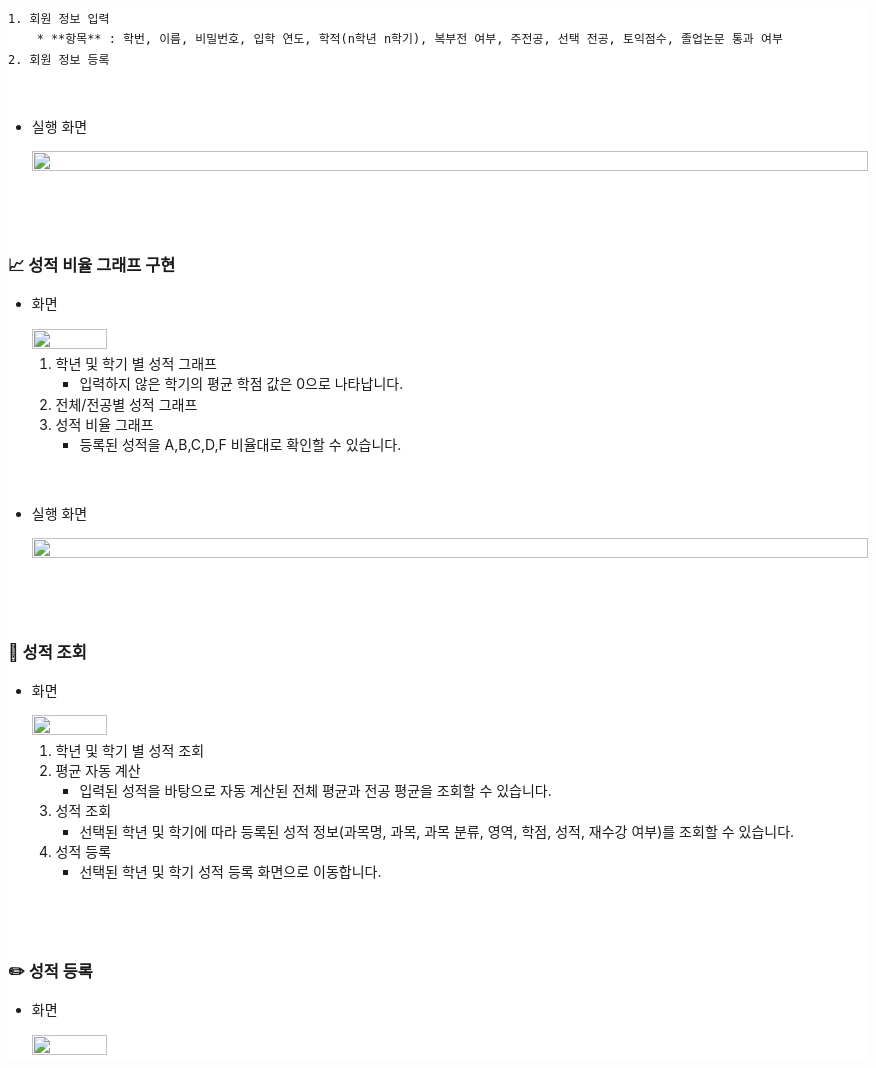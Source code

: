     1. 회원 정보 입력
        * **항목** : 학번, 이름, 비밀번호, 입학 연도, 학적(n학년 n학기), 복부전 여부, 주전공, 선택 전공, 토익점수, 졸업논문 통과 여부
    2. 회원 정보 등록

<br>

* 실행 화면

    <img src = "https://user-images.githubusercontent.com/55652102/157788419-de29281e-8db1-48ea-9295-70cc138dfcb9.gif" width="100%" height="100%">
<br>
<br>

### 📈 성적 비율 그래프 구현
* 화면

    <img src = "https://user-images.githubusercontent.com/55652102/157784028-5c12ce86-275a-48c3-b4de-0aff7a8d973c.png" width="30%" height="30%">
    
    1. 학년 및 학기 별 성적 그래프
        * 입력하지 않은 학기의 평균 학점 값은 0으로 나타납니다.
    2. 전체/전공별 성적 그래프
    3. 성적 비율 그래프
        * 등록된 성적을 A,B,C,D,F 비율대로 확인할 수 있습니다.
    
<br>

* 실행 화면

    <img src = "https://user-images.githubusercontent.com/55652102/157788424-f45bcbf3-5143-4ab0-8b10-90434ff1fae3.gif" width="100%" height="100%">
<br>
<br>


### 📄 성적 조회
* 화면

    <img src = "https://user-images.githubusercontent.com/55652102/157784434-258e4c3b-baf4-47f4-a493-c374c785c887.png" width="30%" height="30%">
    
    1. 학년 및 학기 별 성적 조회
    2. 평균 자동 계산
        * 입력된 성적을 바탕으로 자동 계산된 전체 평균과 전공 평균을 조회할 수 있습니다.
    3. 성적 조회
        * 선택된 학년 및 학기에 따라 등록된 성적 정보(과목명, 과목, 과목 분류, 영역, 학점, 
        성적, 재수강 여부)를 조회할 수 있습니다.
    4. 성적 등록
        * 선택된 학년 및 학기 성적 등록 화면으로 이동합니다.

<br>
<br>


### ✏️ 성적 등록
* 화면

    <img src = "https://user-images.githubusercontent.com/55652102/157784603-0ae619b6-8ae2-4200-b406-f130925b6ad4.png" width="30%" height="30%">
    